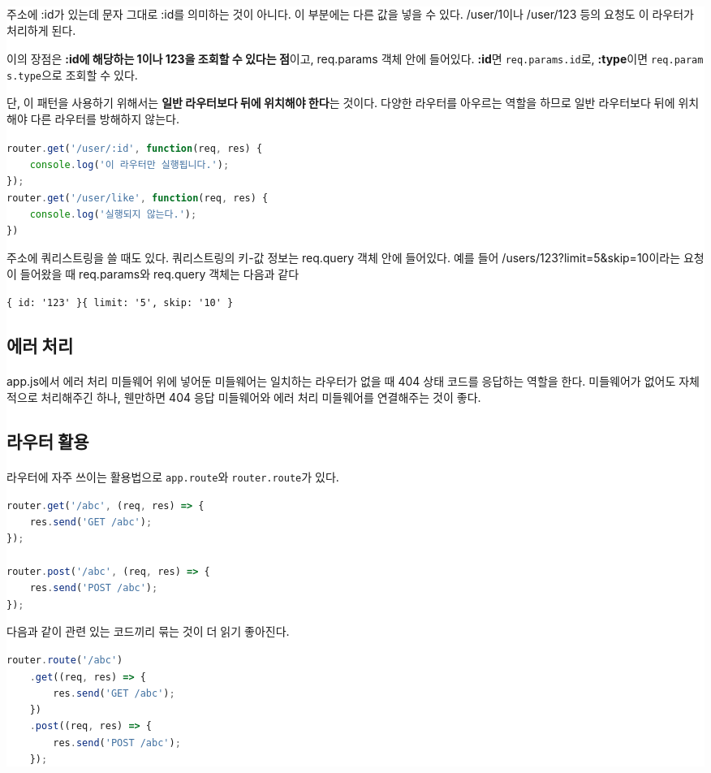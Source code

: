 주소에 :id가 있는데 문자 그대로 :id를 의미하는 것이 아니다. 이 부분에는 다른 값을 넣을 수 있다. /user/1이나 /user/123 등의 요청도 이 라우터가 처리하게 된다.

이의 장점은 **:id에 해당하는 1이나 123을 조회할 수 있다는 점**이고, req.params 객체 안에 들어있다. **:id**면 `req.params.id`로, **:type**이면 `req.params.type`으로 조회할 수 있다.

단, 이 패턴을 사용하기 위해서는 **일반 라우터보다 뒤에 위치해야 한다**는 것이다. 다양한 라우터를 아우르는 역할을 하므로 일반 라우터보다 뒤에 위치해야 다른 라우터를 방해하지 않는다.

```js
router.get('/user/:id', function(req, res) {
    console.log('이 라우터만 실행됩니다.');
});
router.get('/user/like', function(req, res) {
    console.log('실행되지 않는다.');
})
```

주소에 쿼리스트링을 쓸 때도 있다. 쿼리스트링의 키-값 정보는 req.query 객체 안에 들어있다. 예를 들어 /users/123?limit=5&skip=10이라는 요청이 들어왔을 때 req.params와 req.query 객체는 다음과 같다

```
{ id: '123' }{ limit: '5', skip: '10' }
```

## 에러 처리

app.js에서 에러 처리 미들웨어 위에 넣어둔 미들웨어는 일치하는 라우터가 없을 때 404 상태 코드를 응답하는 역할을 한다. 미들웨어가 없어도 자체적으로 처리해주긴 하나, 웬만하면 404 응답 미들웨어와 에러 처리 미들웨어를 연결해주는 것이 좋다.

## 라우터 활용

라우터에 자주 쓰이는 활용법으로 `app.route`와 `router.route`가 있다.

```js
router.get('/abc', (req, res) => {
    res.send('GET /abc');
});

router.post('/abc', (req, res) => {
    res.send('POST /abc');
});
```

다음과 같이 관련 있는 코드끼리 묶는 것이 더 읽기 좋아진다.

```js
router.route('/abc')
    .get((req, res) => {
        res.send('GET /abc');
    })
    .post((req, res) => {
        res.send('POST /abc');
    });
```
